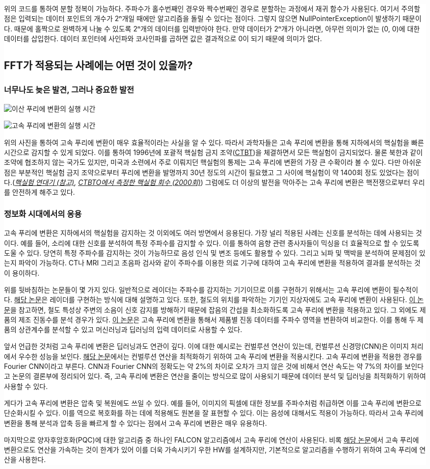```java
```

위의 코드를 통하여 분할 정복이 가능하다. 주파수가 홀수번째인 경우와 짝수번째인 경우로 분할하는 과정에서 재귀 함수가 사용된다. 여기서 주의할 점은 입력되는 데이터 포인트의 개수가 2ⁿ개일 때에만 알고리즘을 돌릴 수 있다는 점이다. 그렇지 않으면 NullPointerException이 발생하기 때문이다. 때문에 홀짝으로 완벽하게 나눌 수 있도록 2ⁿ개의 데이터를 입력받아야 한다. 만약 데이터가 2ⁿ개가 아니라면, 아무런 의미가 없는 (0, 0)에 대한 데이터를 삽입한다. 데이터 포인터에 사인파와 코사인파를 곱하면 값은 결과적으로 0이 되기 때문에 의미가 없다.

## FFT가 적용되는 사례에는 어떤 것이 있을까?

### 너무나도 늦은 발견, 그러나 중요한 발전

![이산 푸리에 변환의 실행 시간](https://raw.githubusercontent.com/kielkoreld/kielkoreld.github.io/main/_posts/photo/report/report\ffttime.png)


![고속 푸리에 변환의 실행 시간](https://raw.githubusercontent.com/kielkoreld/kielkoreld.github.io/main/_posts/photo/report\dfttime.png)


위의 사진을 통하여 고속 푸리에 변환이 매우 효율적이라는 사실을 알 수 있다. 따라서 과학자들은 고속 푸리에 변환을 통해 지하에서의 핵실험을 빠른 시간으로 감지할 수 있게 되었다. 이를 통하여 1996년에 포괄적 핵실험 금지 조약([CTBT](https://www.ctbto.org/our-mission/ending-nuclear-tests))을 체결하면서 모든 핵실험이 금지되었다. 물론 북한과 같이 조약에 협조하지 않는 국가도 있지만, 미국과 소련에서 주로 이뤄지던 핵실험의 통제는 고속 푸리에 변환의 가장 큰 수확이라 볼 수 있다. 다만 아쉬운 점은 부분적인 핵실험 금지 조약으로부터 푸리에 변환을 발명까지 30년 정도의 시간이 필요했고 그 사이에 핵실험이 약 1400회 정도 있었다는 점이다.(*[핵실험 연대기 (참고)](https://youtu.be/gJe7fY-yowk),  [CTBTO에서 측정한 핵실험 회수 (2000회)](https://www.ctbto.org/news-and-events/international-day-against-nuclear-tests)*) 그럼에도 더 이상의 발전을 막아주는 고속 푸리에 변환은 핵전쟁으로부터 우리를 안전하게 해주고 있다.

### 정보화 시대에서의 응용

고속 푸리에 변환은 지하에서의 핵실험을 감지하는 것 이외에도 여러 방면에서 응용된다. 가장 널리 적용된 사례는 신호를 분석하는 데에 사용되는 것이다. 예를 들어, 소리에 대한 신호를 분석하여 특정 주파수를 감지할 수 있다. 이를 통하여 음향 관련 종사자들이 믹싱을 더 효율적으로 할 수 있도록 도울 수 있다. 당연히 특정 주파수를 감지하는 것이 가능하므로 음성 인식 및 변조 등에도 활용할 수 있다. 그리고 뇌파 및 맥박을 분석하여 문제점이 있는지 파악이 가능하다. CT나 MRI 그리고 초음파 검사와 같이 주파수를 이용한 의료 기구에 대하여 고속 푸리에 변환을 적용하여 결과를 분석하는 것이 용이하다.

위를 뒷바침하는 논문들이 몇 가지 있다. 일반적으로 레이더는 주파수를 감지하는 기기이므로 이를 구현하기 위해서는 고속 푸리에 변환이 필수적이다. [해당 논문](https://www.dbpia.co.kr/journal/articleDetail?nodeId=NODE10591141)은 레이더를 구현하는 방식에 대해 설명하고 있다. 또한, 철도의 위치를 파악하는 기기인 지상자에도 고속 푸리에 변환이 사용된다. [이 논문](https://www.dbpia.co.kr/journal/articleDetail?nodeId=NODE11155506)을 참고하면, 철도 특성상 주변의 소음이 신호 감지를 방해하기 때문에 잡음의 간섭을 최소화하도록 고속 푸리에 변환을 적용하고 있다. 그 외에도 제품의 제조 진동수를 분석 경우가 있다. [이 논문](https://www.dbpia.co.kr/journal/articleDetail?nodeId=NODE10754726)은 고속 푸리에 변환을 통해서 제품별 진동 데이터를 주파수 영역을 변환하여 비교한다. 이를 통해 두 제품의 상관계수를 분석할 수 있고 머신러닝과 딥러닝의 입력 데이터로 사용할 수 있다.

앞서 언급한 것처럼 고속 푸리에 변환은 딥러닝과도 연관이 깊다. 이에 대한 예시로는 컨벌루션 연산이 있는데, 컨벌루션 신경망(CNN)은 이미지 처리에서 우수한 성능을 보인다. [해당 논문](https://www.dbpia.co.kr/journal/articleDetail?nodeId=NODE10667440)에서는 컨벌루션 연산을 최적화하기 위하여 고속 푸리에 변환을 적용시킨다. 고속 푸리에 변환을 적용한 경우를 Fourier CNN이라고 부른다. CNN과 Fourier CNN의 정확도는 약 2%의 차이로 오차가 크지 않은 것에 비해서 연산 속도는 약 7%의 차이를 보인다고 논문의 결론부에 정리되어 있다. 즉, 고속 푸리에 변환은 연산을 줄이는 방식으로 많이 사용되기 때문에 데이터 분석 및 딥러닝을 최적화하기 위하여 사용할 수 있다.

게다가 고속 푸리에 변환은 압축 및 복원에도 쓰일 수 있다. 예를 들어, 이미지의 픽셀에 대한 정보를 주파수처럼 취급하면 이를 고속 푸리에 변환으로 단순화시킬 수 있다. 이를 역으로 복호화를 하는 데에 적용해도 원본을 잘 표현할 수 있다. 이는 음성에 대해서도 적용이 가능하다. 따라서 고속 푸리에 변환을 통해 분석과 압축 등을 빠르게 할 수 있다는 점에서 고속 푸리에 변환은 매우 유용하다.

마지막으로 양자후암호화(PQC)에 대한 알고리즘 중 하나인 FALCON 알고리즘에서 고속 푸리에 연산이 사용된다. 비록 [해당 논문](https://www.dbpia.co.kr/journal/articleDetail?nodeId=NODE11227303)에서 고속 푸리에 변환으로도 연산을 가속하는 것이 한계가 있어 이를 더욱 가속시키기 우한 HW를 설계하지만, 기본적으로 알고리즘을 수행하기 위하여 고속 푸리에 연산을 사용한다.